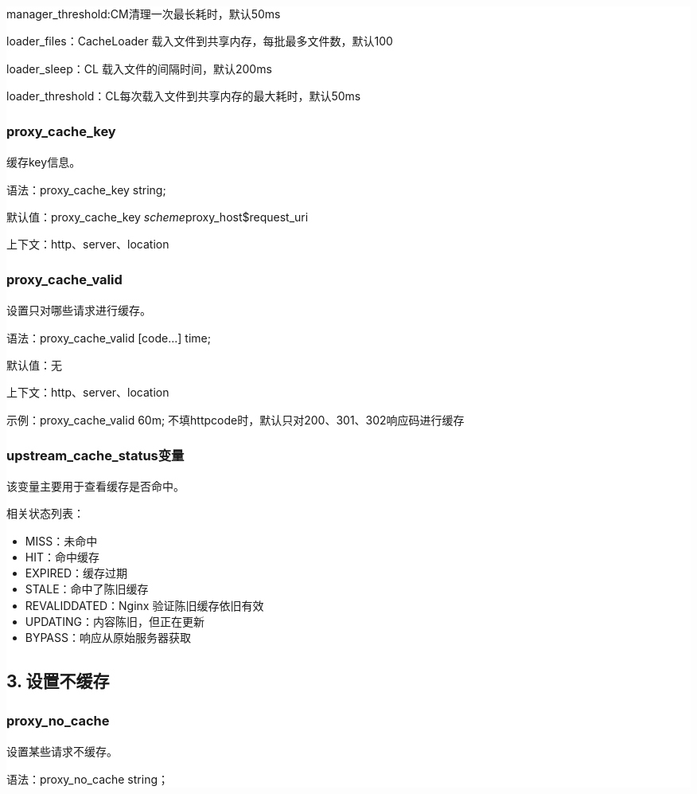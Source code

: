 manager_threshold:CM清理一次最长耗时，默认50ms

loader_files：CacheLoader 载入文件到共享内存，每批最多文件数，默认100

loader_sleep：CL 载入文件的间隔时间，默认200ms

loader_threshold：CL每次载入文件到共享内存的最大耗时，默认50ms



### proxy_cache_key

缓存key信息。

语法：proxy_cache_key string;

默认值：proxy_cache_key $scheme$proxy_host$request_uri

上下文：http、server、location





### proxy_cache_valid

设置只对哪些请求进行缓存。

语法：proxy_cache_valid [code...] time;

默认值：无

上下文：http、server、location

示例：proxy_cache_valid 60m; 不填httpcode时，默认只对200、301、302响应码进行缓存



### upstream_cache_status变量

该变量主要用于查看缓存是否命中。

相关状态列表：

* MISS：未命中
* HIT：命中缓存
* EXPIRED：缓存过期
* STALE：命中了陈旧缓存
* REVALIDDATED：Nginx 验证陈旧缓存依旧有效
* UPDATING：内容陈旧，但正在更新
* BYPASS：响应从原始服务器获取



## 3. 设置不缓存

### proxy_no_cache

设置某些请求不缓存。

语法：proxy_no_cache string；
